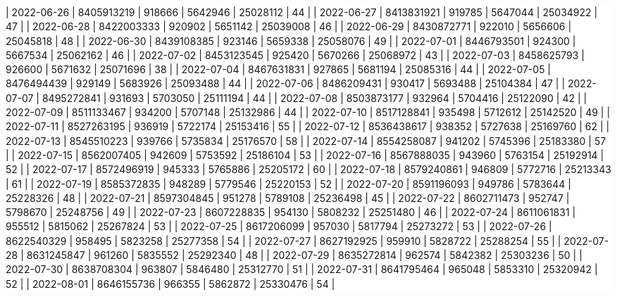 | 2022-06-26 | 8405913219 | 918666 | 5642946 | 25028112 | 44 |
| 2022-06-27 | 8413831921 | 919785 | 5647044 | 25034922 | 47 |
| 2022-06-28 | 8422003333 | 920902 | 5651142 | 25039008 | 46 |
| 2022-06-29 | 8430872771 | 922010 | 5656606 | 25045818 | 48 |
| 2022-06-30 | 8439108385 | 923146 | 5659338 | 25058076 | 49 |
| 2022-07-01 | 8446793501 | 924300 | 5667534 | 25062162 | 46 |
| 2022-07-02 | 8453123545 | 925420 | 5670266 | 25068972 | 43 |
| 2022-07-03 | 8458625793 | 926600 | 5671632 | 25071696 | 38 |
| 2022-07-04 | 8467631831 | 927865 | 5681194 | 25085316 | 44 |
| 2022-07-05 | 8476494439 | 929149 | 5683926 | 25093488 | 44 |
| 2022-07-06 | 8486209431 | 930417 | 5693488 | 25104384 | 47 |
| 2022-07-07 | 8495272841 | 931693 | 5703050 | 25111194 | 44 |
| 2022-07-08 | 8503873177 | 932964 | 5704416 | 25122090 | 42 |
| 2022-07-09 | 8511133467 | 934200 | 5707148 | 25132986 | 44 |
| 2022-07-10 | 8517128841 | 935498 | 5712612 | 25142520 | 49 |
| 2022-07-11 | 8527263195 | 936919 | 5722174 | 25153416 | 55 |
| 2022-07-12 | 8536438617 | 938352 | 5727638 | 25169760 | 62 |
| 2022-07-13 | 8545510223 | 939766 | 5735834 | 25176570 | 58 |
| 2022-07-14 | 8554258087 | 941202 | 5745396 | 25183380 | 57 |
| 2022-07-15 | 8562007405 | 942609 | 5753592 | 25186104 | 53 |
| 2022-07-16 | 8567888035 | 943960 | 5763154 | 25192914 | 52 |
| 2022-07-17 | 8572496919 | 945333 | 5765886 | 25205172 | 60 |
| 2022-07-18 | 8579240861 | 946809 | 5772716 | 25213343 | 61 |
| 2022-07-19 | 8585372835 | 948289 | 5779546 | 25220153 | 52 |
| 2022-07-20 | 8591196093 | 949786 | 5783644 | 25228326 | 48 |
| 2022-07-21 | 8597304845 | 951278 | 5789108 | 25236498 | 45 |
| 2022-07-22 | 8602711473 | 952747 | 5798670 | 25248756 | 49 |
| 2022-07-23 | 8607228835 | 954130 | 5808232 | 25251480 | 46 |
| 2022-07-24 | 8611061831 | 955512 | 5815062 | 25267824 | 53 |
| 2022-07-25 | 8617206099 | 957030 | 5817794 | 25273272 | 53 |
| 2022-07-26 | 8622540329 | 958495 | 5823258 | 25277358 | 54 |
| 2022-07-27 | 8627192925 | 959910 | 5828722 | 25288254 | 55 |
| 2022-07-28 | 8631245847 | 961260 | 5835552 | 25292340 | 48 |
| 2022-07-29 | 8635272814 | 962574 | 5842382 | 25303236 | 50 |
| 2022-07-30 | 8638708304 | 963807 | 5846480 | 25312770 | 51 |
| 2022-07-31 | 8641795464 | 965048 | 5853310 | 25320942 | 52 |
| 2022-08-01 | 8646155736 | 966355 | 5862872 | 25330476 | 54 |